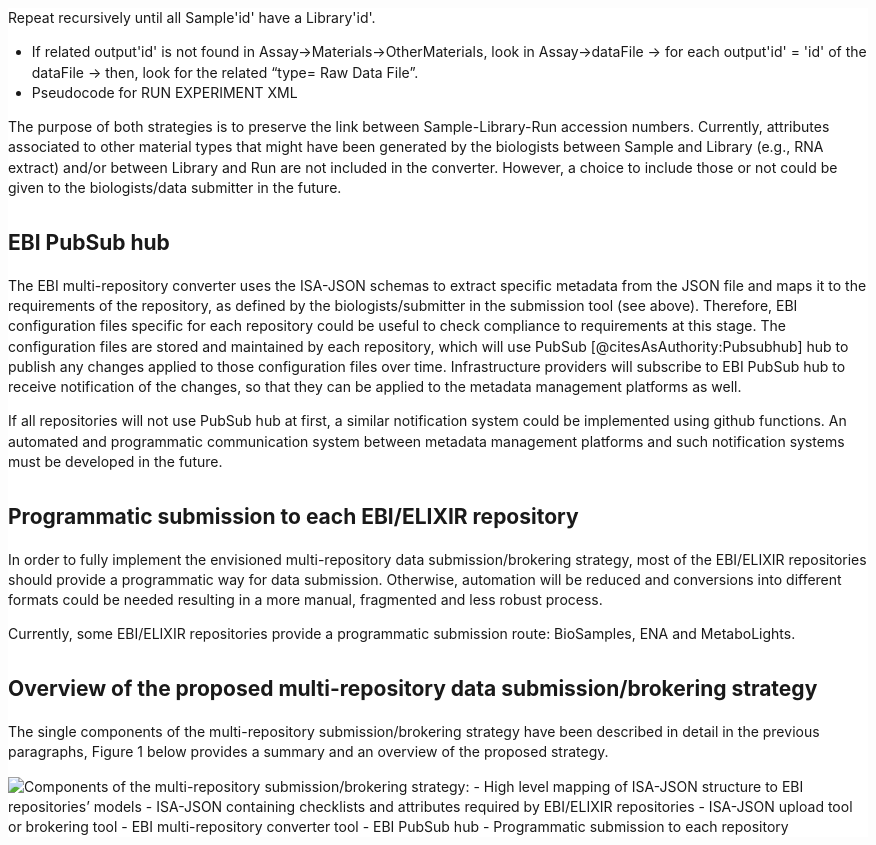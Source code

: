 Repeat recursively until all Sample'id' have a Library'id'.

* If related output'id' is not found in Assay→Materials→OtherMaterials, look in Assay→dataFile → for each output'id' = 'id' of the dataFile → then, look for the related “type= Raw Data File”.
* Pseudocode for RUN EXPERIMENT XML


The purpose of both strategies is to preserve the link between Sample-Library-Run accession numbers. Currently, attributes associated to other material types that might have been generated by the biologists between Sample and Library (e.g., RNA extract) and/or between Library and Run are not included in the converter. However, a choice to include those or not could be given to the biologists/data submitter in the future.


## EBI PubSub hub

The EBI multi-repository converter uses the ISA-JSON schemas to extract specific metadata from the JSON file and maps it to the requirements of the repository, as defined by the biologists/submitter in the submission tool (see above). Therefore, EBI configuration files specific for each repository could be useful to check compliance to requirements at this stage. The configuration files are stored and maintained by each repository, which will use PubSub [@citesAsAuthority:Pubsubhub] hub to publish any changes applied to those configuration files over time. Infrastructure providers will subscribe to EBI PubSub hub to receive notification of the changes, so that they can be applied to the metadata management platforms as well.

If all repositories will not use PubSub hub at first, a similar notification system could be implemented using github functions. An automated and programmatic communication system between metadata management platforms and such notification systems must be developed in the future.

## Programmatic submission to each EBI/ELIXIR repository

In order to fully implement the envisioned multi-repository data submission/brokering strategy, most of the EBI/ELIXIR repositories should provide a programmatic way for data submission. Otherwise, automation will be reduced and conversions into different formats could be needed resulting in a more manual, fragmented and less robust process.

Currently, some EBI/ELIXIR repositories provide a programmatic submission route: BioSamples, ENA and MetaboLights.

## Overview of the proposed multi-repository data submission/brokering strategy

The single components of the multi-repository submission/brokering strategy have been described in detail in the previous paragraphs, Figure 1 below provides a summary and an overview of the proposed strategy.

![Components of the multi-repository submission/brokering strategy:    
	- High level mapping of ISA-JSON structure to EBI repositories’ models   
	- ISA-JSON containing checklists and attributes required by EBI/ELIXIR repositories   
	- ISA-JSON upload tool or brokering tool   
	- EBI multi-repository converter tool   
	- EBI PubSub hub   
	- Programmatic submission to each repository   ](./paper_fig_1.png)
